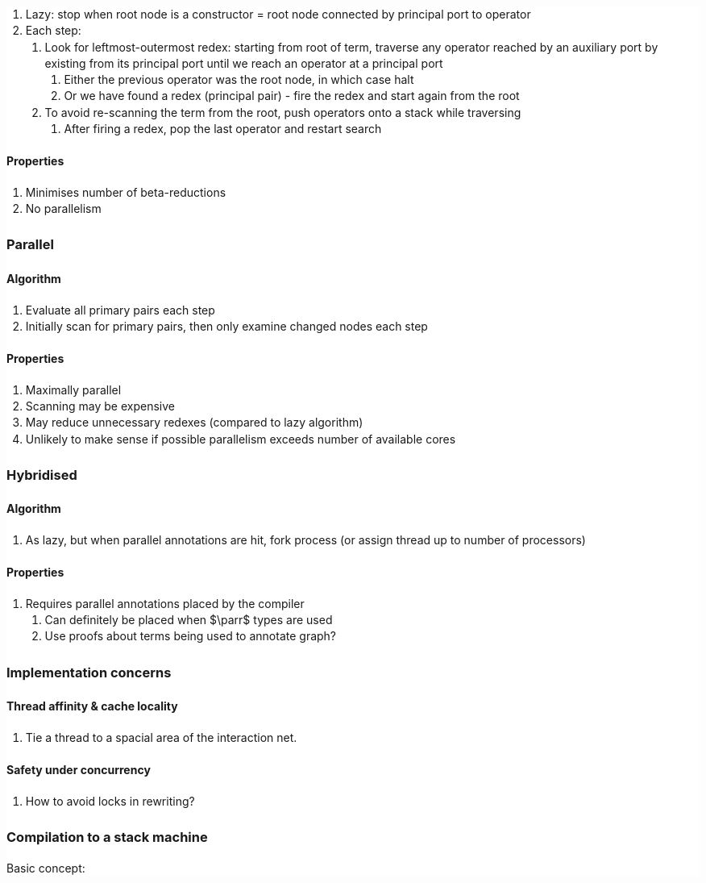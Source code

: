1. Lazy: stop when root node is a constructor = root node connected by principal port to operator
1. Each step:
    1. Look for leftmost-outermost redex: starting from root of term, traverse any operator reached by an auxiliary port by existing from its principal port until we reach an operator at a principal port
        1. Either the previous operator was the root node, in which case halt
        1. Or we have found a redex (principal pair) - fire the redex and start again from the root
    1. To avoid re-scanning the term from the root, push operators onto a stack while traversing
        1. After firing a redex, pop the last operator and restart search

#### Properties

1. Minimises number of beta-reductions
1. No parallelism

### Parallel

#### Algorithm

1. Evaluate all primary pairs each step
1. Initially scan for primary pairs, then only examine changed nodes each step

#### Properties

1. Maximally parallel
1. Scanning may be expensive
1. May reduce unnecessary redexes (compared to lazy algorithm)
1. Unlikely to make sense if possible parallelism exceeds number of available cores

### Hybridised

#### Algorithm

1. As lazy, but when parallel annotations are hit, fork process (or assign thread up to number of processors)

#### Properties

1. Requires parallel annotations placed by the compiler
    1. Can definitely be placed when $\parr$ types are used
    1. Use proofs about terms being used to annotate graph?

### Implementation concerns

#### Thread affinity & cache locality

1. Tie a thread to a spacial area of the interaction net.

#### Safety under concurrency

1. How to avoid locks in rewriting?

### Compilation to a stack machine

Basic concept:

